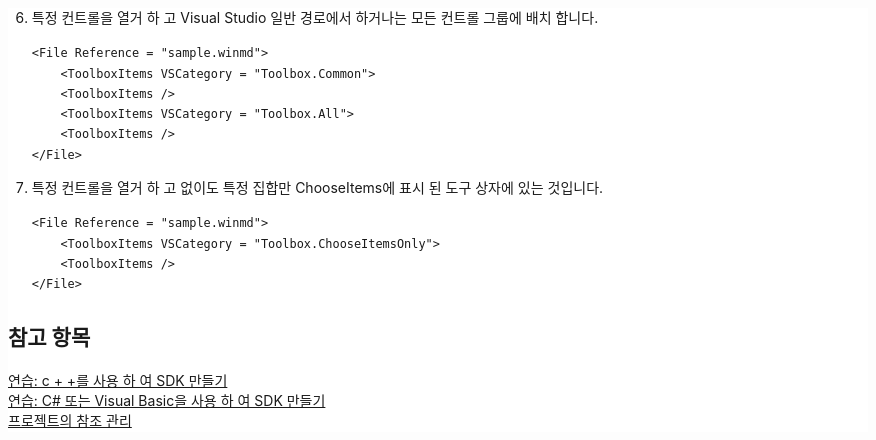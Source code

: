 6.  특정 컨트롤을 열거 하 고 Visual Studio 일반 경로에서 하거나는 모든 컨트롤 그룹에 배치 합니다.  
  
    ```  
    <File Reference = "sample.winmd">  
        <ToolboxItems VSCategory = "Toolbox.Common">  
        <ToolboxItems />  
        <ToolboxItems VSCategory = "Toolbox.All">  
        <ToolboxItems />  
    </File>  
    ```  
  
7.  특정 컨트롤을 열거 하 고 없이도 특정 집합만 ChooseItems에 표시 된 도구 상자에 있는 것입니다.  
  
    ```  
    <File Reference = "sample.winmd">  
        <ToolboxItems VSCategory = "Toolbox.ChooseItemsOnly">  
        <ToolboxItems />  
    </File>  
    ```  
  
## <a name="see-also"></a>참고 항목  
 [연습: c + +를 사용 하 여 SDK 만들기](../extensibility/walkthrough-creating-an-sdk-using-cpp.md)   
 [연습: C# 또는 Visual Basic을 사용 하 여 SDK 만들기](../extensibility/walkthrough-creating-an-sdk-using-csharp-or-visual-basic.md)   
 [프로젝트의 참조 관리](../ide/managing-references-in-a-project.md)